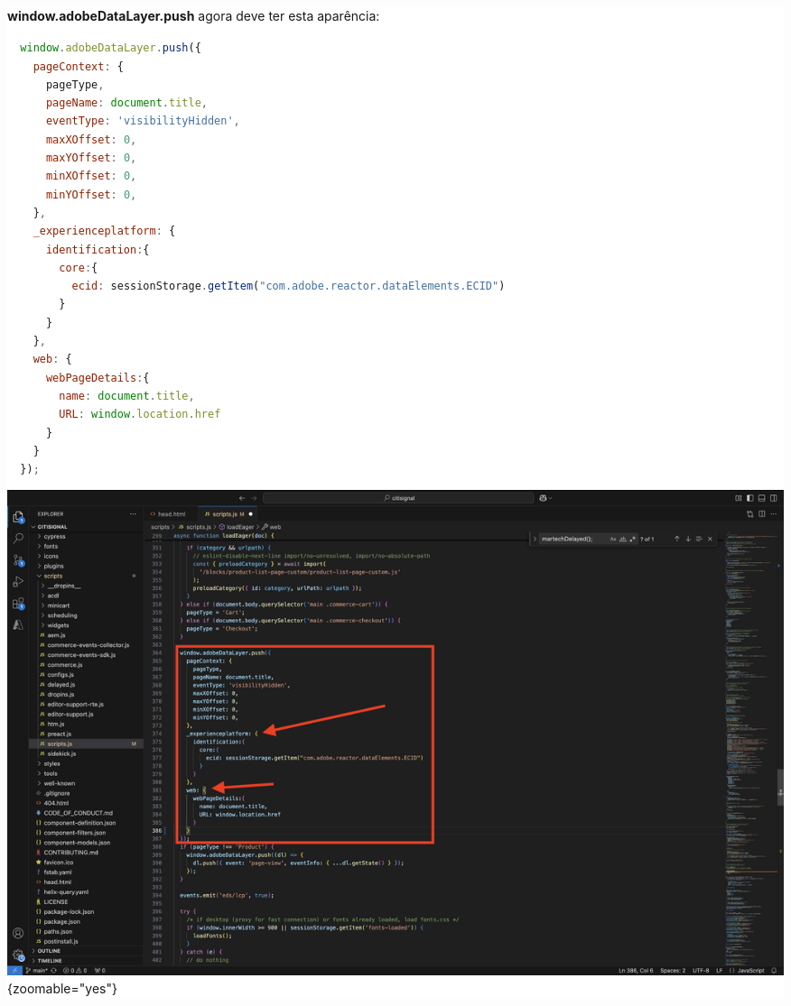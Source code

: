 **window.adobeDataLayer.push** agora deve ter esta aparência:

```javascript
  window.adobeDataLayer.push({
    pageContext: {
      pageType,
      pageName: document.title,
      eventType: 'visibilityHidden',
      maxXOffset: 0,
      maxYOffset: 0,
      minXOffset: 0,
      minYOffset: 0,
    },
    _experienceplatform: {
      identification:{
        core:{
          ecid: sessionStorage.getItem("com.adobe.reactor.dataElements.ECID")
        }
      }
    },
    web: {
      webPageDetails:{
        name: document.title,
        URL: window.location.href
      }
    }
  });
```

![AEMCS](./images/mtplugin15.png){zoomable="yes"}

